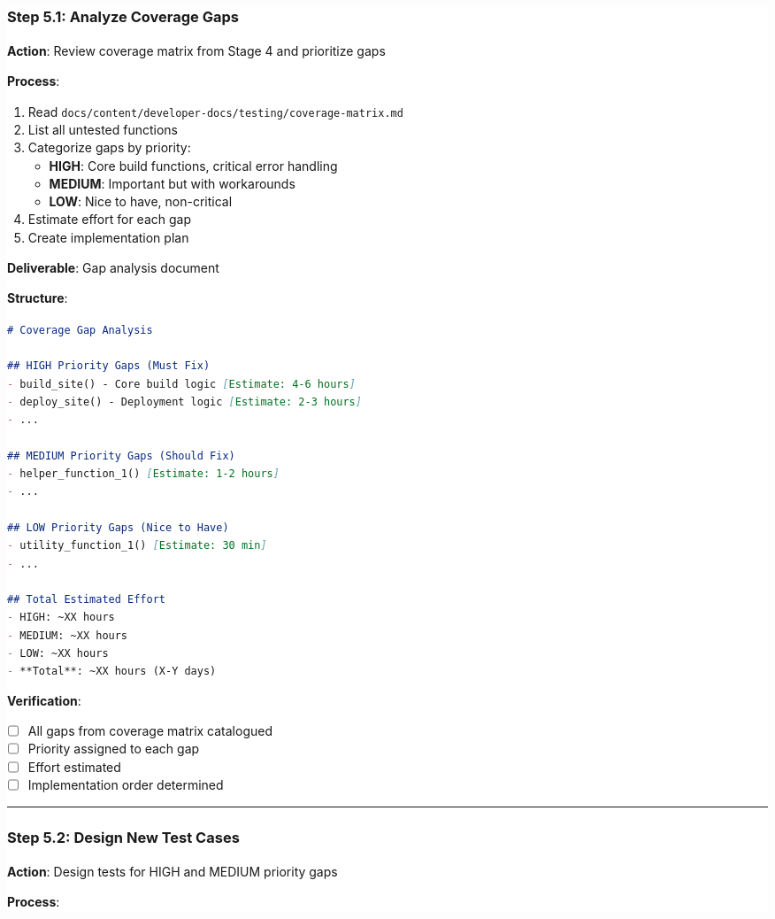 ### Step 5.1: Analyze Coverage Gaps

**Action**: Review coverage matrix from Stage 4 and prioritize gaps

**Process**:

1. Read `docs/content/developer-docs/testing/coverage-matrix.md`
2. List all untested functions
3. Categorize gaps by priority:
   - **HIGH**: Core build functions, critical error handling
   - **MEDIUM**: Important but with workarounds
   - **LOW**: Nice to have, non-critical
4. Estimate effort for each gap
5. Create implementation plan

**Deliverable**: Gap analysis document

**Structure**:
```markdown
# Coverage Gap Analysis

## HIGH Priority Gaps (Must Fix)
- build_site() - Core build logic [Estimate: 4-6 hours]
- deploy_site() - Deployment logic [Estimate: 2-3 hours]
- ...

## MEDIUM Priority Gaps (Should Fix)
- helper_function_1() [Estimate: 1-2 hours]
- ...

## LOW Priority Gaps (Nice to Have)
- utility_function_1() [Estimate: 30 min]
- ...

## Total Estimated Effort
- HIGH: ~XX hours
- MEDIUM: ~XX hours
- LOW: ~XX hours
- **Total**: ~XX hours (X-Y days)
```

**Verification**:
- [ ] All gaps from coverage matrix catalogued
- [ ] Priority assigned to each gap
- [ ] Effort estimated
- [ ] Implementation order determined

---

### Step 5.2: Design New Test Cases

**Action**: Design tests for HIGH and MEDIUM priority gaps

**Process**:
